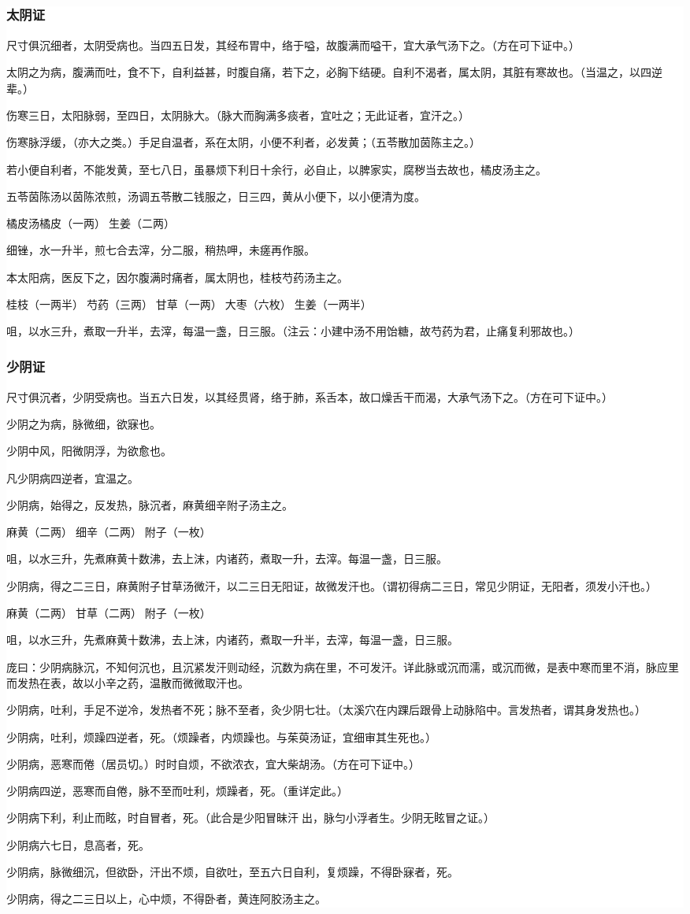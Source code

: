 ### 太阴证  

尺寸俱沉细者，太阴受病也。当四五日发，其经布胃中，络于嗌，故腹满而嗌干，宜大承气汤下之。（方在可下证中。）  

太阴之为病，腹满而吐，食不下，自利益甚，时腹自痛，若下之，必胸下结硬。自利不渴者，属太阴，其脏有寒故也。（当温之，以四逆辈。）  

伤寒三日，太阳脉弱，至四日，太阴脉大。（脉大而胸满多痰者，宜吐之；无此证者，宜汗之。）  

伤寒脉浮缓，（亦大之类。）手足自温者，系在太阴，小便不利者，必发黄；（五苓散加茵陈主之。）  

若小便自利者，不能发黄，至七八日，虽暴烦下利日十余行，必自止，以脾家实，腐秽当去故也，橘皮汤主之。  

五苓茵陈汤以茵陈浓煎，汤调五苓散二钱服之，日三四，黄从小便下，以小便清为度。  

橘皮汤橘皮（一两） 生姜（二两）  

细锉，水一升半，煎七合去滓，分二服，稍热呷，未瘥再作服。  

本太阳病，医反下之，因尔腹满时痛者，属太阴也，桂枝芍药汤主之。  

桂枝（一两半） 芍药（三两） 甘草（一两） 大枣（六枚） 生姜（一两半）  

咀，以水三升，煮取一升半，去滓，每温一盏，日三服。（注云：小建中汤不用饴糖，故芍药为君，止痛复利邪故也。）  

### 少阴证  

尺寸俱沉者，少阴受病也。当五六日发，以其经贯肾，络于肺，系舌本，故口燥舌干而渴，大承气汤下之。（方在可下证中。）  

少阴之为病，脉微细，欲寐也。  

少阴中风，阳微阴浮，为欲愈也。  

凡少阴病四逆者，宜温之。  

少阴病，始得之，反发热，脉沉者，麻黄细辛附子汤主之。  

麻黄（二两） 细辛（二两） 附子（一枚）  

咀，以水三升，先煮麻黄十数沸，去上沫，内诸药，煮取一升，去滓。每温一盏，日三服。  

少阴病，得之二三日，麻黄附子甘草汤微汗，以二三日无阳证，故微发汗也。（谓初得病二三日，常见少阴证，无阳者，须发小汗也。）  

麻黄（二两） 甘草（二两） 附子（一枚）  

咀，以水三升，先煮麻黄十数沸，去上沫，内诸药，煮取一升半，去滓，每温一盏，日三服。  

庞曰：少阴病脉沉，不知何沉也，且沉紧发汗则动经，沉数为病在里，不可发汗。详此脉或沉而濡，或沉而微，是表中寒而里不消，脉应里而发热在表，故以小辛之药，温散而微微取汗也。  

少阴病，吐利，手足不逆冷，发热者不死；脉不至者，灸少阴七壮。（太溪穴在内踝后跟骨上动脉陷中。言发热者，谓其身发热也。）  

少阴病，吐利，烦躁四逆者，死。（烦躁者，内烦躁也。与茱萸汤证，宜细审其生死也。）  

少阴病，恶寒而倦（居员切。）时时自烦，不欲浓衣，宜大柴胡汤。（方在可下证中。）  

少阴病四逆，恶寒而自倦，脉不至而吐利，烦躁者，死。（重详定此。）  

少阴病下利，利止而眩，时自冒者，死。（此合是少阳冒昧汗 出，脉匀小浮者生。少阴无眩冒之证。）  

少阴病六七日，息高者，死。  

少阴病，脉微细沉，但欲卧，汗出不烦，自欲吐，至五六日自利，复烦躁，不得卧寐者，死。  

少阴病，得之二三日以上，心中烦，不得卧者，黄连阿胶汤主之。  
